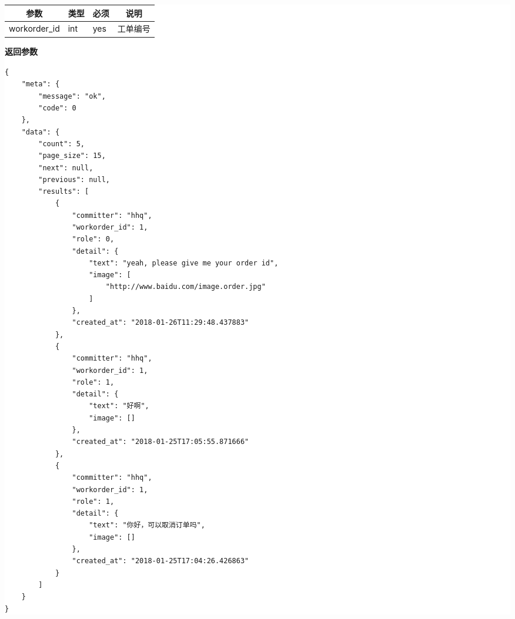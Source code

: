|参数|类型|必须|说明|
|----|----|----|----|
|workorder_id|int|yes|工单编号|

**返回参数**
```
{
    "meta": {
        "message": "ok",
        "code": 0
    },
    "data": {
        "count": 5,
        "page_size": 15,
        "next": null,
        "previous": null,
        "results": [
            {
                "committer": "hhq",
                "workorder_id": 1,
                "role": 0,
                "detail": {
                    "text": "yeah, please give me your order id",
                    "image": [
                        "http://www.baidu.com/image.order.jpg"
                    ]
                },
                "created_at": "2018-01-26T11:29:48.437883"
            },
            {
                "committer": "hhq",
                "workorder_id": 1,
                "role": 1,
                "detail": {
                    "text": "好啊",
                    "image": []
                },
                "created_at": "2018-01-25T17:05:55.871666"
            },
            {
                "committer": "hhq",
                "workorder_id": 1,
                "role": 1,
                "detail": {
                    "text": "你好，可以取消订单吗",
                    "image": []
                },
                "created_at": "2018-01-25T17:04:26.426863"
            }
        ]
    }
}
```
